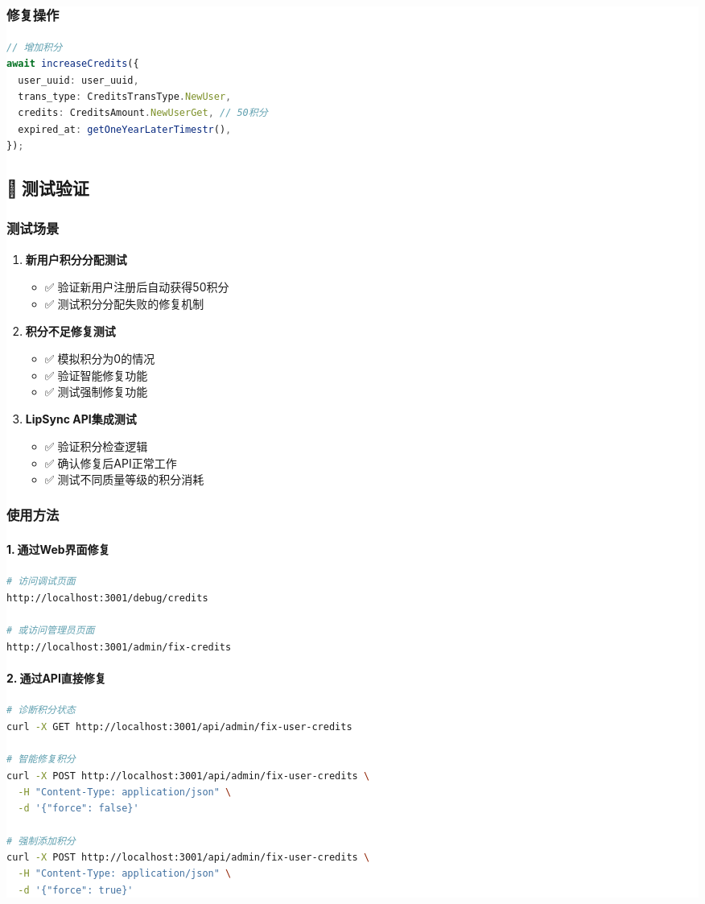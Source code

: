 ### 修复操作
```typescript
// 增加积分
await increaseCredits({
  user_uuid: user_uuid,
  trans_type: CreditsTransType.NewUser,
  credits: CreditsAmount.NewUserGet, // 50积分
  expired_at: getOneYearLaterTimestr(),
});
```

## 🧪 测试验证

### 测试场景
1. **新用户积分分配测试**
   - ✅ 验证新用户注册后自动获得50积分
   - ✅ 测试积分分配失败的修复机制

2. **积分不足修复测试**
   - ✅ 模拟积分为0的情况
   - ✅ 验证智能修复功能
   - ✅ 测试强制修复功能

3. **LipSync API集成测试**
   - ✅ 验证积分检查逻辑
   - ✅ 确认修复后API正常工作
   - ✅ 测试不同质量等级的积分消耗

### 使用方法

#### 1. 通过Web界面修复
```bash
# 访问调试页面
http://localhost:3001/debug/credits

# 或访问管理员页面
http://localhost:3001/admin/fix-credits
```

#### 2. 通过API直接修复
```bash
# 诊断积分状态
curl -X GET http://localhost:3001/api/admin/fix-user-credits

# 智能修复积分
curl -X POST http://localhost:3001/api/admin/fix-user-credits \
  -H "Content-Type: application/json" \
  -d '{"force": false}'

# 强制添加积分
curl -X POST http://localhost:3001/api/admin/fix-user-credits \
  -H "Content-Type: application/json" \
  -d '{"force": true}'
```
